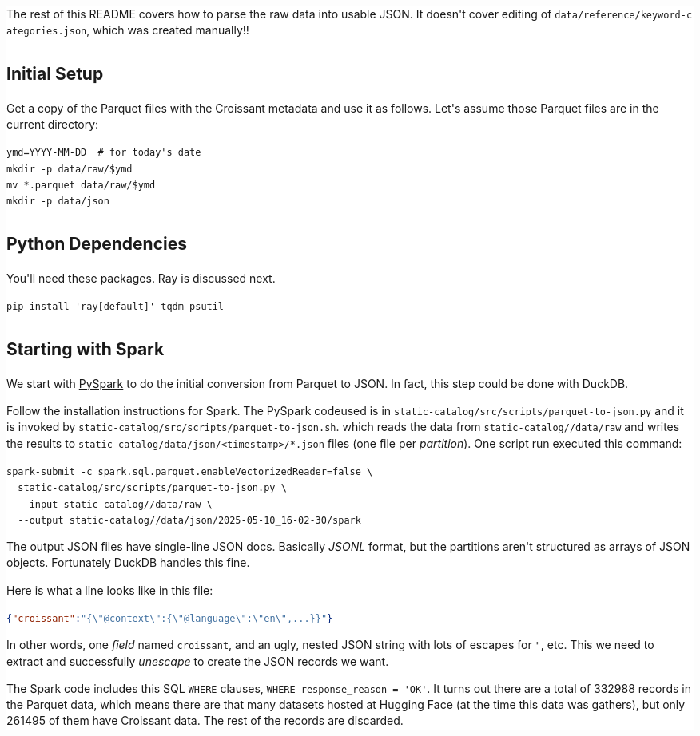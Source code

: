 
The rest of this README covers how to parse the raw data into usable JSON. It doesn't cover editing of `data/reference/keyword-categories.json`, which was created manually!!


## Initial Setup

Get a copy of the Parquet files with the Croissant metadata and use it as follows. Let's assume those Parquet files are in the current directory:

```shell
ymd=YYYY-MM-DD  # for today's date
mkdir -p data/raw/$ymd
mv *.parquet data/raw/$ymd
mkdir -p data/json
```

## Python Dependencies

You'll need these packages. Ray is discussed next.

```shell
pip install 'ray[default]' tqdm psutil
```

## Starting with Spark

We start with [PySpark](https://spark.apache.org) to do the initial conversion from Parquet to JSON. In fact, this step could be done with DuckDB.

Follow the installation instructions for Spark. The PySpark codeused is in `static-catalog/src/scripts/parquet-to-json.py` and it is invoked by `static-catalog/src/scripts/parquet-to-json.sh`. which reads the data from `static-catalog//data/raw` and writes the results to `static-catalog/data/json/<timestamp>/*.json` files (one file per _partition_). One script run executed this command:

```shell
spark-submit -c spark.sql.parquet.enableVectorizedReader=false \
  static-catalog/src/scripts/parquet-to-json.py \
  --input static-catalog//data/raw \
  --output static-catalog//data/json/2025-05-10_16-02-30/spark
```

The output JSON files have single-line JSON docs. Basically _JSONL_ format, but the partitions aren't structured as arrays of JSON objects. Fortunately DuckDB handles this fine.

Here is what a line looks like in this file:

```json
{"croissant":"{\"@context\":{\"@language\":\"en\",...}}"}
```

In other words, one _field_ named `croissant`, and an ugly, nested JSON string with lots of escapes for `"`, etc. This we need to extract and successfully _unescape_ to create the JSON records we want.

The Spark code includes this SQL `WHERE` clauses, `WHERE response_reason = 'OK'`. It turns out there are a total of 332988 records in the Parquet data, which means there are that many datasets hosted at Hugging Face (at the time this data was gathers), but only 261495 of them have Croissant data. The rest of the records are discarded.
